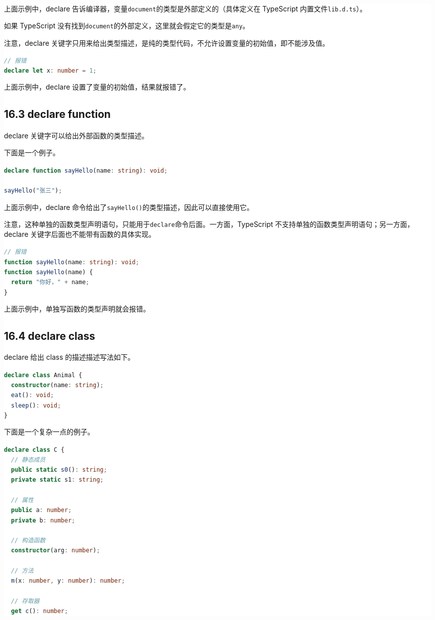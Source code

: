 上面示例中，declare 告诉编译器，变量`document`的类型是外部定义的（具体定义在 TypeScript 内置文件`lib.d.ts`）。

如果 TypeScript 没有找到`document`的外部定义，这里就会假定它的类型是`any`。

注意，declare 关键字只用来给出类型描述，是纯的类型代码，不允许设置变量的初始值，即不能涉及值。

```typescript
// 报错
declare let x: number = 1;
```

上面示例中，declare 设置了变量的初始值，结果就报错了。

## 16.3 declare function

declare 关键字可以给出外部函数的类型描述。

下面是一个例子。

```typescript
declare function sayHello(name: string): void;

sayHello("张三");
```

上面示例中，declare 命令给出了`sayHello()`的类型描述，因此可以直接使用它。

注意，这种单独的函数类型声明语句，只能用于`declare`命令后面。一方面，TypeScript 不支持单独的函数类型声明语句；另一方面，declare 关键字后面也不能带有函数的具体实现。

```typescript
// 报错
function sayHello(name: string): void;
function sayHello(name) {
  return "你好，" + name;
}
```

上面示例中，单独写函数的类型声明就会报错。

## 16.4 declare class [​](#declare-class)

declare 给出 class 的描述描述写法如下。

```typescript
declare class Animal {
  constructor(name: string);
  eat(): void;
  sleep(): void;
}
```

下面是一个复杂一点的例子。

```typescript
declare class C {
  // 静态成员
  public static s0(): string;
  private static s1: string;

  // 属性
  public a: number;
  private b: number;

  // 构造函数
  constructor(arg: number);

  // 方法
  m(x: number, y: number): number;

  // 存取器
  get c(): number;
```